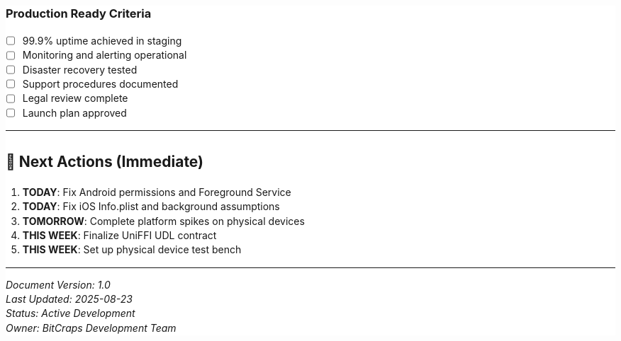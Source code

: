 ### Production Ready Criteria
- [ ] 99.9% uptime achieved in staging
- [ ] Monitoring and alerting operational
- [ ] Disaster recovery tested
- [ ] Support procedures documented
- [ ] Legal review complete
- [ ] Launch plan approved

---

## 🎯 Next Actions (Immediate)

1. **TODAY**: Fix Android permissions and Foreground Service
2. **TODAY**: Fix iOS Info.plist and background assumptions
3. **TOMORROW**: Complete platform spikes on physical devices
4. **THIS WEEK**: Finalize UniFFI UDL contract
5. **THIS WEEK**: Set up physical device test bench

---

*Document Version: 1.0*  
*Last Updated: 2025-08-23*  
*Status: Active Development*  
*Owner: BitCraps Development Team*